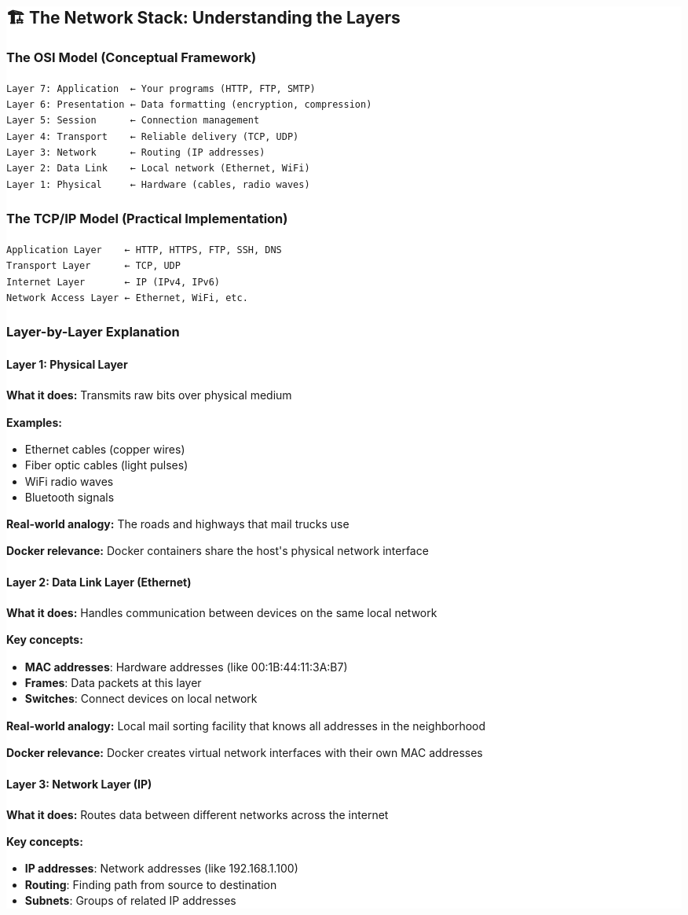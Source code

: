 
## 🏗️ The Network Stack: Understanding the Layers

### The OSI Model (Conceptual Framework)
```
Layer 7: Application  ← Your programs (HTTP, FTP, SMTP)
Layer 6: Presentation ← Data formatting (encryption, compression)
Layer 5: Session      ← Connection management
Layer 4: Transport    ← Reliable delivery (TCP, UDP)
Layer 3: Network      ← Routing (IP addresses)
Layer 2: Data Link    ← Local network (Ethernet, WiFi)
Layer 1: Physical     ← Hardware (cables, radio waves)
```

### The TCP/IP Model (Practical Implementation)
```
Application Layer    ← HTTP, HTTPS, FTP, SSH, DNS
Transport Layer      ← TCP, UDP
Internet Layer       ← IP (IPv4, IPv6)
Network Access Layer ← Ethernet, WiFi, etc.
```

### Layer-by-Layer Explanation

#### Layer 1: Physical Layer
**What it does:** Transmits raw bits over physical medium

**Examples:**
- Ethernet cables (copper wires)
- Fiber optic cables (light pulses)
- WiFi radio waves
- Bluetooth signals

**Real-world analogy:** The roads and highways that mail trucks use

**Docker relevance:** Docker containers share the host's physical network interface

#### Layer 2: Data Link Layer (Ethernet)
**What it does:** Handles communication between devices on the same local network

**Key concepts:**
- **MAC addresses**: Hardware addresses (like 00:1B:44:11:3A:B7)
- **Frames**: Data packets at this layer
- **Switches**: Connect devices on local network

**Real-world analogy:** Local mail sorting facility that knows all addresses in the neighborhood

**Docker relevance:** Docker creates virtual network interfaces with their own MAC addresses

#### Layer 3: Network Layer (IP)
**What it does:** Routes data between different networks across the internet

**Key concepts:**
- **IP addresses**: Network addresses (like 192.168.1.100)
- **Routing**: Finding path from source to destination
- **Subnets**: Groups of related IP addresses
